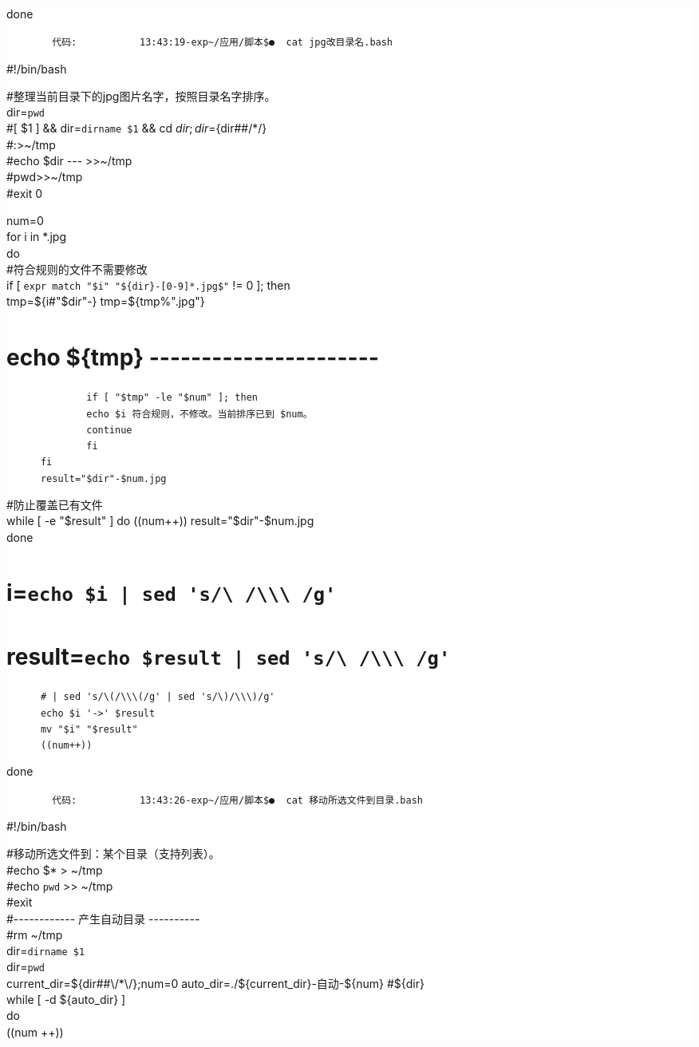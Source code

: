   done         
    
            代码:           13:43:19-exp~/应用/脚本$●  cat jpg改目录名.bash  
  #!/bin/bash  
    
  #整理当前目录下的jpg图片名字，按照目录名字排序。  
  dir=`pwd`  
  #[ $1 ] && dir=`dirname $1` && cd $dir;  
  dir=${dir##\/*\/}  
  #:>~/tmp  
  #echo $dir --- >>~/tmp  
  #pwd>>~/tmp  
  #exit 0  
    
  num=0  
  for i in *.jpg  
  do  
  #符合规则的文件不需要修改  
          if [ `expr match "$i" "${dir}-[0-9]*.jpg$"` != 0 ]; then  
                  tmp=${i#"$dir"-}  
                  tmp=${tmp%".jpg"}  
  #               echo ${tmp} ----------------------  
                  if [ "$tmp" -le "$num" ]; then  
                  echo $i 符合规则，不修改。当前排序已到 $num。  
                  continue  
                  fi  
          fi  
          result="$dir"-$num.jpg  
  #防止覆盖已有文件  
          while [ -e "$result" ]  
          do  
                  ((num++))  
                  result="$dir"-$num.jpg  
          done  
  #       i=`echo $i | sed 's/\ /\\\ /g'`  
  #       result=`echo $result | sed 's/\ /\\\ /g'`  
          # | sed 's/\(/\\\(/g' | sed 's/\)/\\\)/g'  
          echo $i '->' $result  
          mv "$i" "$result"  
          ((num++))  
  done         
    
            代码:           13:43:26-exp~/应用/脚本$●  cat 移动所选文件到目录.bash  
  #!/bin/bash  
    
  #移动所选文件到：某个目录（支持列表）。  
  #echo $* > ~/tmp  
  #echo `pwd` >> ~/tmp  
  #exit  
  #------------ 产生自动目录 ----------  
  #rm ~/tmp  
  dir=`dirname $1`  
  dir=`pwd`  
  current_dir=${dir##\/*\/};num=0  
  auto_dir=./${current_dir}-自动-${num}  
  #${dir}  
  while [ -d ${auto_dir} ]  
  do  
  ((num ++))  